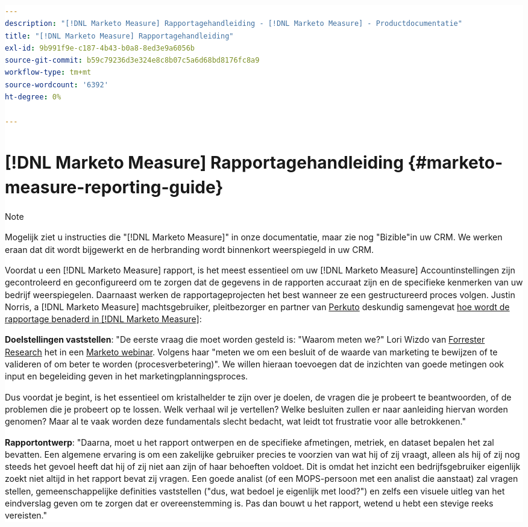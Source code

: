 ```yaml
---
description: "[!DNL Marketo Measure] Rapportagehandleiding - [!DNL Marketo Measure] - Productdocumentatie"
title: "[!DNL Marketo Measure] Rapportagehandleiding"
exl-id: 9b991f9e-c187-4b43-b0a8-8ed3e9a6056b
source-git-commit: b59c79236d3e324e8c8b07c5a6d68bd8176fc8a9
workflow-type: tm+mt
source-wordcount: '6392'
ht-degree: 0%

---
```


# [!DNL Marketo Measure] Rapportagehandleiding {#marketo-measure-reporting-guide}

>[!NOTE]
>
>Mogelijk ziet u instructies die &quot;[!DNL Marketo Measure]&quot; in onze documentatie, maar zie nog &quot;Bizible&quot;in uw CRM. We werken eraan dat dit wordt bijgewerkt en de herbranding wordt binnenkort weerspiegeld in uw CRM.

Voordat u een [!DNL Marketo Measure] rapport, is het meest essentieel om uw [!DNL Marketo Measure] Accountinstellingen zijn gecontroleerd en geconfigureerd om te zorgen dat de gegevens in de rapporten accuraat zijn en de specifieke kenmerken van uw bedrijf weerspiegelen. Daarnaast werken de rapportageprojecten het best wanneer ze een gestructureerd proces volgen. Justin Norris, a [!DNL Marketo Measure] machtsgebruiker, pleitbezorger en partner van [Perkuto](https://perkuto.com/) deskundig samengevat [hoe wordt de rapportage benaderd in [!DNL Marketo Measure]](https://perkuto.com/blog/turning-attribution-data-into-actionable-insights/):

**Doelstellingen vaststellen**: &quot;De eerste vraag die moet worden gesteld is: &quot;Waarom meten we?&quot; Lori Wizdo van [Forrester Research](https://go.forrester.com/) het in een [Marketo webinar](https://www.marketo.com/webinars/beyond-revenue-performance-real-kpis-of-b2b-marketing/). Volgens haar &quot;meten we om een besluit of de waarde van marketing te bewijzen of te valideren of om beter te worden (procesverbetering)&quot;. We willen hieraan toevoegen dat de inzichten van goede metingen ook input en begeleiding geven in het marketingplanningsproces.

Dus voordat je begint, is het essentieel om kristalhelder te zijn over je doelen, de vragen die je probeert te beantwoorden, of de problemen die je probeert op te lossen. Welk verhaal wil je vertellen? Welke besluiten zullen er naar aanleiding hiervan worden genomen? Maar al te vaak worden deze fundamentals slecht bedacht, wat leidt tot frustratie voor alle betrokkenen.&quot;

**Rapportontwerp**: &quot;Daarna, moet u het rapport ontwerpen en de specifieke afmetingen, metriek, en dataset bepalen het zal bevatten. Een algemene ervaring is om een zakelijke gebruiker precies te voorzien van wat hij of zij vraagt, alleen als hij of zij nog steeds het gevoel heeft dat hij of zij niet aan zijn of haar behoeften voldoet. Dit is omdat het inzicht een bedrijfsgebruiker eigenlijk zoekt niet altijd in het rapport bevat zij vragen. Een goede analist (of een MOPS-persoon met een analist die aanstaat) zal vragen stellen, gemeenschappelijke definities vaststellen (&quot;dus, wat bedoel je eigenlijk met lood?&quot;) en zelfs een visuele uitleg van het eindverslag geven om te zorgen dat er overeenstemming is. Pas dan bouwt u het rapport, wetend u hebt een stevige reeks vereisten.&quot;

